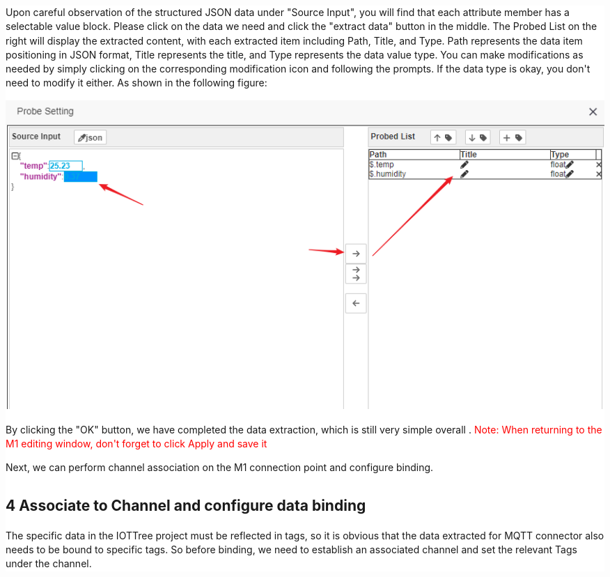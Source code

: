 Upon careful observation of the structured JSON data under "Source Input", you will find that each attribute member has
a selectable value block. Please click on the data we need and click the "extract data" button in the middle. The Probed
List on the right will display the extracted content, with each extracted item including Path, Title, and Type. Path
represents the data item positioning in JSON format, Title represents the title, and Type represents the data value
type. You can make modifications as needed by simply clicking on the corresponding modification icon and following the
prompts. If the data type is okay, you don't need to modify it either. As shown in the following figure:


<img src="../img/conn/mqtt12.png">



By clicking the "OK" button, we have completed the data extraction, which is still very simple overall .<font color=red>
Note: When returning to the M1 editing window, don't forget to click Apply and save it</font>

Next, we can perform channel association on the M1 connection point and configure binding.

## 4 Associate to Channel and configure data binding

The specific data in the IOTTree project must be reflected in tags, so it is obvious that the data extracted for MQTT
connector also needs to be bound to specific tags. So before binding, we need to establish an associated channel and set
the relevant Tags under the channel.
